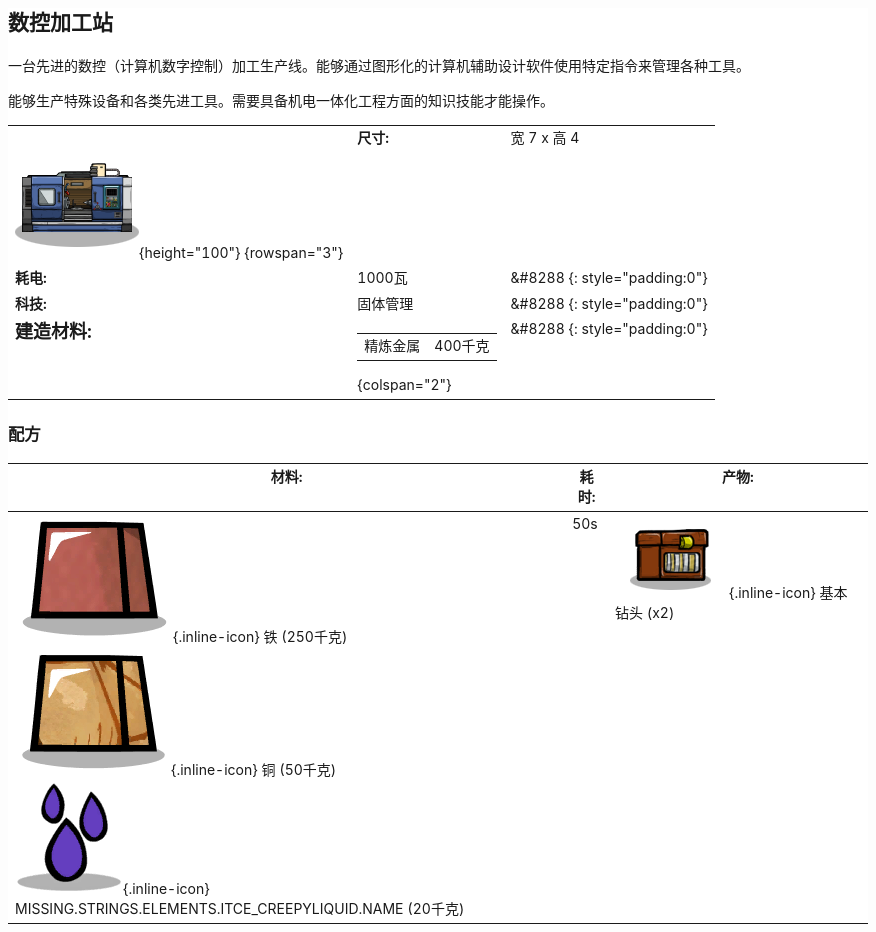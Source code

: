 

## 数控加工站
一台先进的数控（计算机数字控制）加工生产线。能够通过图形化的计算机辅助设计软件使用特定指令来管理各种工具。

能够生产特殊设备和各类先进工具。需要具备机电一体化工程方面的知识技能才能操作。

| | | |
|-|-|-|
| ![Mining_CNCMachine](/assets/images/buildings/Mining_CNCMachine.png){height="100"} {rowspan="3"}|**尺寸:** | 宽 7 x 高 4|
|**耗电:**| 1000瓦 |&#8288 {: style="padding:0"}|
|**科技:**| 固体管理|&#8288 {: style="padding:0"}| 
|**<font size="+1">建造材料:</font>**|<table><tr><td>精炼金属</td><td>400千克</td></tr></table> {colspan="2"} |&#8288 {: style="padding:0"}|

### 配方
|材料:| 耗时: | 产物:|
|-|-|-|
| ![Iron](/assets/images/elements/Iron.png){.inline-icon} 铁 (250千克)<br> ![Copper](/assets/images/elements/Copper.png){.inline-icon} 铜 (50千克)<br> ![ITCE_CreepyLiquid](/assets/images/elements/ITCE_CreepyLiquid.png){.inline-icon} MISSING.STRINGS.ELEMENTS.ITCE_CREEPYLIQUID.NAME (20千克)<br>|50s| ![Mining_Drillbits_Basic_Item](/assets/images/entities/Mining_Drillbits_Basic_Item.png){.inline-icon} 基本钻头 (x2)<br>|